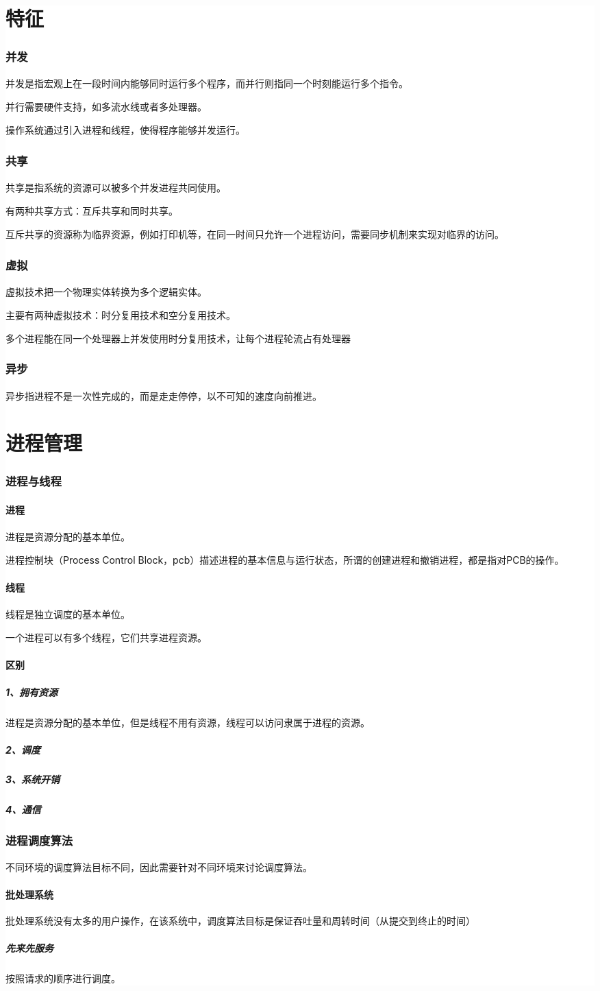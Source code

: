 # **特征**
### **并发**
并发是指宏观上在一段时间内能够同时运行多个程序，而并行则指同一个时刻能运行多个指令。

并行需要硬件支持，如多流水线或者多处理器。

操作系统通过引入进程和线程，使得程序能够并发运行。

### **共享**
共享是指系统的资源可以被多个并发进程共同使用。

有两种共享方式：互斥共享和同时共享。

互斥共享的资源称为临界资源，例如打印机等，在同一时间只允许一个进程访问，需要同步机制来实现对临界的访问。
### **虚拟**
虚拟技术把一个物理实体转换为多个逻辑实体。

主要有两种虚拟技术：时分复用技术和空分复用技术。

多个进程能在同一个处理器上并发使用时分复用技术，让每个进程轮流占有处理器

### **异步**
异步指进程不是一次性完成的，而是走走停停，以不可知的速度向前推进。
# **进程管理**
### **进程与线程**
#### **进程**
进程是资源分配的基本单位。

进程控制块（Process Control Block，pcb）描述进程的基本信息与运行状态，所谓的创建进程和撤销进程，都是指对PCB的操作。

#### **线程**
线程是独立调度的基本单位。

一个进程可以有多个线程，它们共享进程资源。

#### **区别**
##### **1、拥有资源**
进程是资源分配的基本单位，但是线程不用有资源，线程可以访问隶属于进程的资源。

##### **2、调度**

##### **3、系统开销**

##### **4、通信**

### **进程调度算法**
不同环境的调度算法目标不同，因此需要针对不同环境来讨论调度算法。
#### **批处理系统**
批处理系统没有太多的用户操作，在该系统中，调度算法目标是保证吞吐量和周转时间（从提交到终止的时间）
##### **先来先服务**
按照请求的顺序进行调度。
